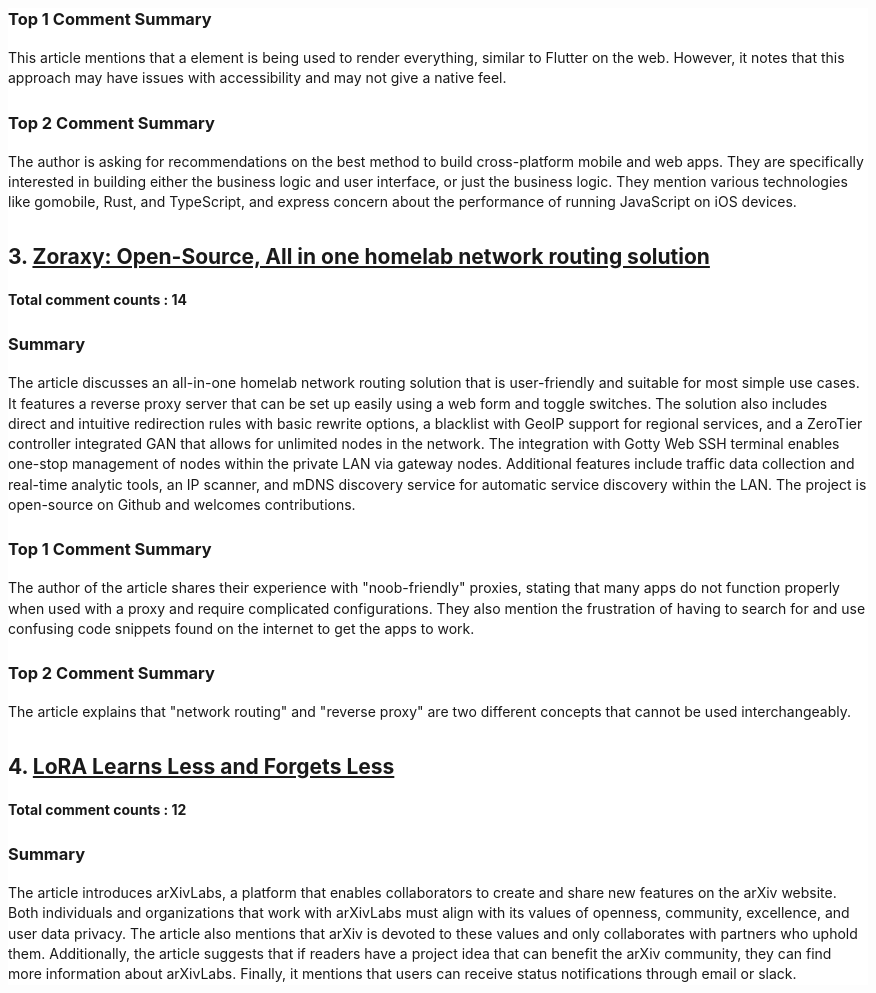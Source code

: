 ### Top 1 Comment Summary

 This article mentions that a <canvas> element is being used to render everything, similar to Flutter on the web. However, it notes that this approach may have issues with accessibility and may not give a native feel.

### Top 2 Comment Summary

 The author is asking for recommendations on the best method to build cross-platform mobile and web apps. They are specifically interested in building either the business logic and user interface, or just the business logic. They mention various technologies like gomobile, Rust, and TypeScript, and express concern about the performance of running JavaScript on iOS devices.

## 3. [Zoraxy: Open-Source, All in one homelab network routing solution](https://news.ycombinator.com/item?id=40396005)

**Total comment counts : 14**

### Summary

 The article discusses an all-in-one homelab network routing solution that is user-friendly and suitable for most simple use cases. It features a reverse proxy server that can be set up easily using a web form and toggle switches. The solution also includes direct and intuitive redirection rules with basic rewrite options, a blacklist with GeoIP support for regional services, and a ZeroTier controller integrated GAN that allows for unlimited nodes in the network. The integration with Gotty Web SSH terminal enables one-stop management of nodes within the private LAN via gateway nodes. Additional features include traffic data collection and real-time analytic tools, an IP scanner, and mDNS discovery service for automatic service discovery within the LAN. The project is open-source on Github and welcomes contributions.

### Top 1 Comment Summary

 The author of the article shares their experience with "noob-friendly" proxies, stating that many apps do not function properly when used with a proxy and require complicated configurations. They also mention the frustration of having to search for and use confusing code snippets found on the internet to get the apps to work.

### Top 2 Comment Summary

 The article explains that "network routing" and "reverse proxy" are two different concepts that cannot be used interchangeably.

## 4. [LoRA Learns Less and Forgets Less](https://news.ycombinator.com/item?id=40389421)

**Total comment counts : 12**

### Summary

 The article introduces arXivLabs, a platform that enables collaborators to create and share new features on the arXiv website. Both individuals and organizations that work with arXivLabs must align with its values of openness, community, excellence, and user data privacy. The article also mentions that arXiv is devoted to these values and only collaborates with partners who uphold them. Additionally, the article suggests that if readers have a project idea that can benefit the arXiv community, they can find more information about arXivLabs. Finally, it mentions that users can receive status notifications through email or slack.
